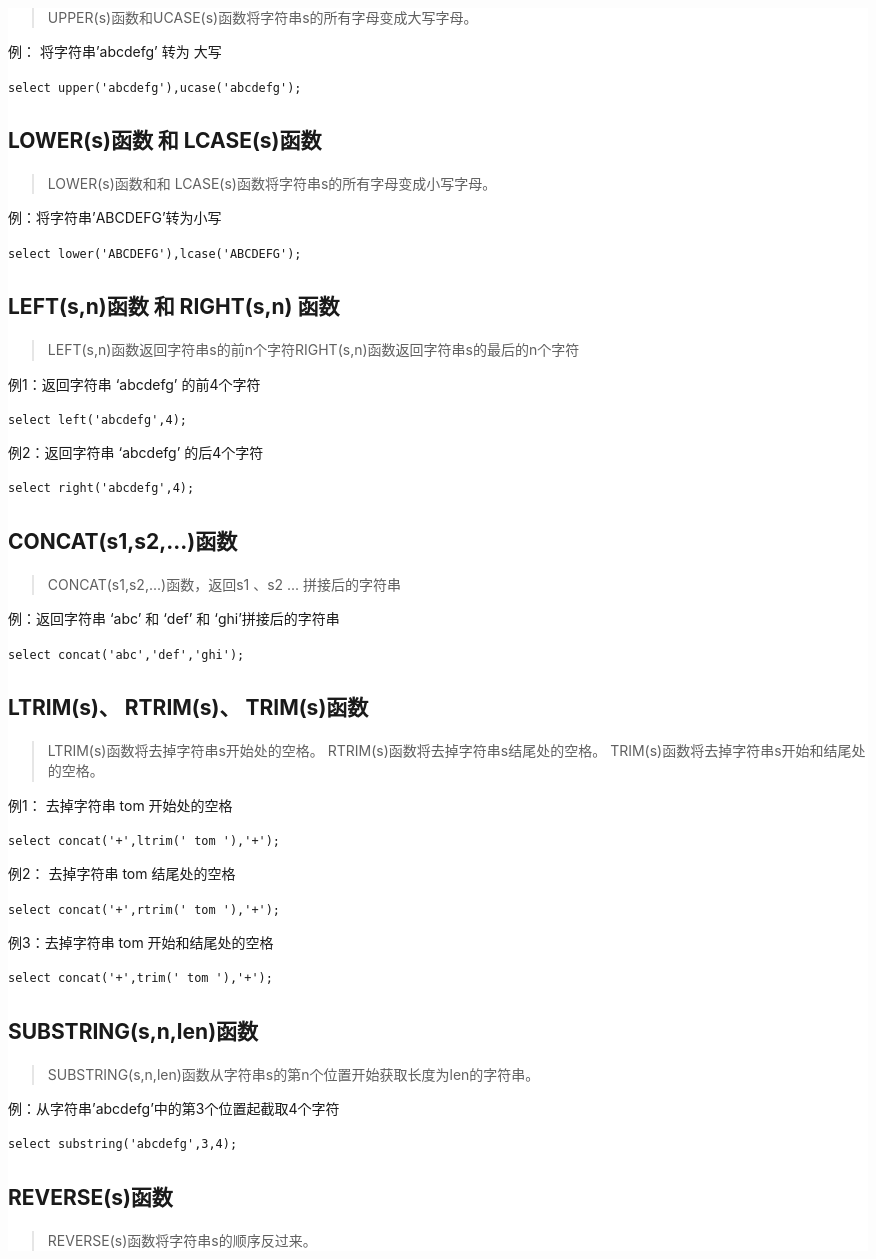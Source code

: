 >	UPPER(s)函数和UCASE(s)函数将字符串s的所有字母变成大写字母。

例： 将字符串’abcdefg’ 转为 大写

`select upper('abcdefg'),ucase('abcdefg');`

##	 LOWER(s)函数 和 LCASE(s)函数
>	LOWER(s)函数和和 LCASE(s)函数将字符串s的所有字母变成小写字母。

例：将字符串’ABCDEFG’转为小写

`select lower('ABCDEFG'),lcase('ABCDEFG');`

## LEFT(s,n)函数 和 RIGHT(s,n) 函数
>	LEFT(s,n)函数返回字符串s的前n个字符RIGHT(s,n)函数返回字符串s的最后的n个字符

例1：返回字符串 ‘abcdefg’ 的前4个字符

`select left('abcdefg',4);`

例2：返回字符串 ‘abcdefg’ 的后4个字符

`select right('abcdefg',4);`

## CONCAT(s1,s2,...)函数
>	CONCAT(s1,s2,...)函数，返回s1 、s2 ... 拼接后的字符串

例：返回字符串 ‘abc’ 和 ‘def’  和 ‘ghi’拼接后的字符串

`select concat('abc','def','ghi');`

##  LTRIM(s)、 RTRIM(s)、 TRIM(s)函数
>	LTRIM(s)函数将去掉字符串s开始处的空格。
>	RTRIM(s)函数将去掉字符串s结尾处的空格。
>	TRIM(s)函数将去掉字符串s开始和结尾处的空格。

例1： 去掉字符串 tom 开始处的空格

`select concat('+',ltrim(' tom '),'+');`

例2： 去掉字符串 tom 结尾处的空格

`select concat('+',rtrim(' tom '),'+');`

例3：去掉字符串 tom 开始和结尾处的空格

`select concat('+',trim(' tom '),'+');`

##	 SUBSTRING(s,n,len)函数
>	SUBSTRING(s,n,len)函数从字符串s的第n个位置开始获取长度为len的字符串。

例：从字符串’abcdefg’中的第3个位置起截取4个字符

`select substring('abcdefg',3,4);`

## REVERSE(s)函数
>	REVERSE(s)函数将字符串s的顺序反过来。
